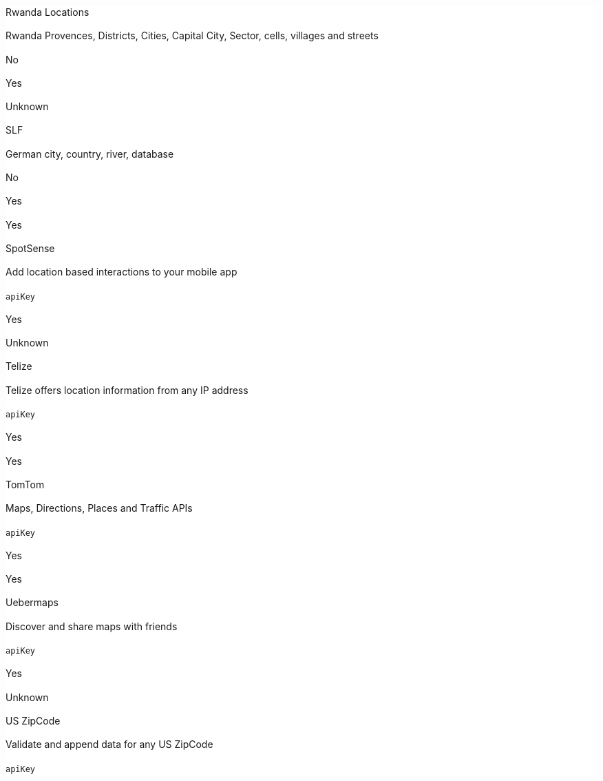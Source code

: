 Rwanda Locations

Rwanda Provences, Districts, Cities, Capital City, Sector, cells, villages and streets

No

Yes

Unknown

SLF

German city, country, river, database

No

Yes

Yes

SpotSense

Add location based interactions to your mobile app

`apiKey`

Yes

Unknown

Telize

Telize offers location information from any IP address

`apiKey`

Yes

Yes

TomTom

Maps, Directions, Places and Traffic APIs

`apiKey`

Yes

Yes

Uebermaps

Discover and share maps with friends

`apiKey`

Yes

Unknown

US ZipCode

Validate and append data for any US ZipCode

`apiKey`
